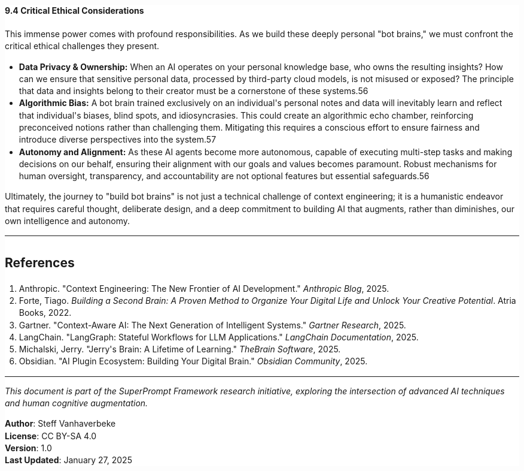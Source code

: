 #### 9.4 Critical Ethical Considerations

This immense power comes with profound responsibilities. As we build these deeply personal "bot brains," we must confront the critical ethical challenges they present.

- **Data Privacy & Ownership:** When an AI operates on your personal knowledge base, who owns the resulting insights? How can we ensure that sensitive personal data, processed by third-party cloud models, is not misused or exposed? The principle that data and insights belong to their creator must be a cornerstone of these systems.56
- **Algorithmic Bias:** A bot brain trained exclusively on an individual's personal notes and data will inevitably learn and reflect that individual's biases, blind spots, and idiosyncrasies. This could create an algorithmic echo chamber, reinforcing preconceived notions rather than challenging them. Mitigating this requires a conscious effort to ensure fairness and introduce diverse perspectives into the system.57
- **Autonomy and Alignment:** As these AI agents become more autonomous, capable of executing multi-step tasks and making decisions on our behalf, ensuring their alignment with our goals and values becomes paramount. Robust mechanisms for human oversight, transparency, and accountability are not optional features but essential safeguards.56

Ultimately, the journey to "build bot brains" is not just a technical challenge of context engineering; it is a humanistic endeavor that requires careful thought, deliberate design, and a deep commitment to building AI that augments, rather than diminishes, our own intelligence and autonomy.

---

## References

1. Anthropic. "Context Engineering: The New Frontier of AI Development." *Anthropic Blog*, 2025.
2. Forte, Tiago. *Building a Second Brain: A Proven Method to Organize Your Digital Life and Unlock Your Creative Potential*. Atria Books, 2022.
3. Gartner. "Context-Aware AI: The Next Generation of Intelligent Systems." *Gartner Research*, 2025.
4. LangChain. "LangGraph: Stateful Workflows for LLM Applications." *LangChain Documentation*, 2025.
5. Michalski, Jerry. "Jerry's Brain: A Lifetime of Learning." *TheBrain Software*, 2025.
6. Obsidian. "AI Plugin Ecosystem: Building Your Digital Brain." *Obsidian Community*, 2025.

---

*This document is part of the SuperPrompt Framework research initiative, exploring the intersection of advanced AI techniques and human cognitive augmentation.*

**Author**: Steff Vanhaverbeke  
**License**: CC BY-SA 4.0  
**Version**: 1.0  
**Last Updated**: January 27, 2025
